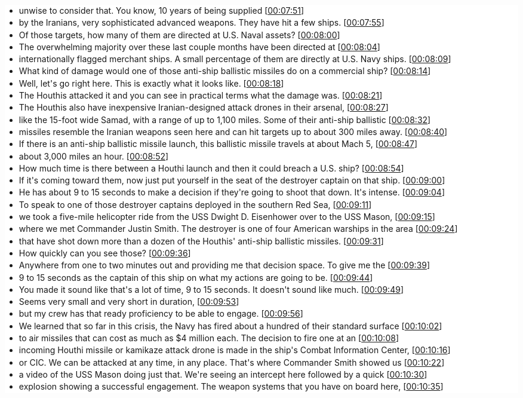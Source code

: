 *  unwise to consider that. You know, 10 years of being supplied [[00:07:51](https://www.youtube.com/watch?v=9f2t2IpBmW4&t=471.12s)]
*  by the Iranians, very sophisticated advanced weapons. They have hit a few ships. [[00:07:55](https://www.youtube.com/watch?v=9f2t2IpBmW4&t=475.03999999999996s)]
*  Of those targets, how many of them are directed at U.S. Naval assets? [[00:08:00](https://www.youtube.com/watch?v=9f2t2IpBmW4&t=480.79999999999995s)]
*  The overwhelming majority over these last couple months have been directed at [[00:08:04](https://www.youtube.com/watch?v=9f2t2IpBmW4&t=484.96s)]
*  internationally flagged merchant ships. A small percentage of them are directly at U.S. Navy ships. [[00:08:09](https://www.youtube.com/watch?v=9f2t2IpBmW4&t=489.03999999999996s)]
*  What kind of damage would one of those anti-ship ballistic missiles do on a commercial ship? [[00:08:14](https://www.youtube.com/watch?v=9f2t2IpBmW4&t=494.4s)]
*  Well, let's go right here. This is exactly what it looks like. [[00:08:18](https://www.youtube.com/watch?v=9f2t2IpBmW4&t=498.88s)]
*  The Houthis attacked it and you can see in practical terms what the damage was. [[00:08:21](https://www.youtube.com/watch?v=9f2t2IpBmW4&t=501.28s)]
*  The Houthis also have inexpensive Iranian-designed attack drones in their arsenal, [[00:08:27](https://www.youtube.com/watch?v=9f2t2IpBmW4&t=507.2s)]
*  like the 15-foot wide Samad, with a range of up to 1,100 miles. Some of their anti-ship ballistic [[00:08:32](https://www.youtube.com/watch?v=9f2t2IpBmW4&t=512.64s)]
*  missiles resemble the Iranian weapons seen here and can hit targets up to about 300 miles away. [[00:08:40](https://www.youtube.com/watch?v=9f2t2IpBmW4&t=520.0799999999999s)]
*  If there is an anti-ship ballistic missile launch, this ballistic missile travels at about Mach 5, [[00:08:47](https://www.youtube.com/watch?v=9f2t2IpBmW4&t=527.6s)]
*  about 3,000 miles an hour. [[00:08:52](https://www.youtube.com/watch?v=9f2t2IpBmW4&t=532.24s)]
*  How much time is there between a Houthi launch and then it could breach a U.S. ship? [[00:08:54](https://www.youtube.com/watch?v=9f2t2IpBmW4&t=534.0s)]
*  If it's coming toward them, now just put yourself in the seat of the destroyer captain on that ship. [[00:09:00](https://www.youtube.com/watch?v=9f2t2IpBmW4&t=540.32s)]
*  He has about 9 to 15 seconds to make a decision if they're going to shoot that down. It's intense. [[00:09:04](https://www.youtube.com/watch?v=9f2t2IpBmW4&t=544.48s)]
*  To speak to one of those destroyer captains deployed in the southern Red Sea, [[00:09:11](https://www.youtube.com/watch?v=9f2t2IpBmW4&t=551.28s)]
*  we took a five-mile helicopter ride from the USS Dwight D. Eisenhower over to the USS Mason, [[00:09:15](https://www.youtube.com/watch?v=9f2t2IpBmW4&t=555.76s)]
*  where we met Commander Justin Smith. The destroyer is one of four American warships in the area [[00:09:24](https://www.youtube.com/watch?v=9f2t2IpBmW4&t=564.96s)]
*  that have shot down more than a dozen of the Houthis' anti-ship ballistic missiles. [[00:09:31](https://www.youtube.com/watch?v=9f2t2IpBmW4&t=571.36s)]
*  How quickly can you see those? [[00:09:36](https://www.youtube.com/watch?v=9f2t2IpBmW4&t=576.88s)]
*  Anywhere from one to two minutes out and providing me that decision space. To give me the [[00:09:39](https://www.youtube.com/watch?v=9f2t2IpBmW4&t=579.2s)]
*  9 to 15 seconds as the captain of this ship on what my actions are going to be. [[00:09:44](https://www.youtube.com/watch?v=9f2t2IpBmW4&t=584.32s)]
*  You made it sound like that's a lot of time, 9 to 15 seconds. It doesn't sound like much. [[00:09:49](https://www.youtube.com/watch?v=9f2t2IpBmW4&t=589.6800000000001s)]
*  Seems very small and very short in duration, [[00:09:53](https://www.youtube.com/watch?v=9f2t2IpBmW4&t=593.84s)]
*  but my crew has that ready proficiency to be able to engage. [[00:09:56](https://www.youtube.com/watch?v=9f2t2IpBmW4&t=596.6400000000001s)]
*  We learned that so far in this crisis, the Navy has fired about a hundred of their standard surface [[00:10:02](https://www.youtube.com/watch?v=9f2t2IpBmW4&t=602.72s)]
*  to air missiles that can cost as much as $4 million each. The decision to fire one at an [[00:10:08](https://www.youtube.com/watch?v=9f2t2IpBmW4&t=608.56s)]
*  incoming Houthi missile or kamikaze attack drone is made in the ship's Combat Information Center, [[00:10:16](https://www.youtube.com/watch?v=9f2t2IpBmW4&t=616.4s)]
*  or CIC. We can be attacked at any time, in any place. That's where Commander Smith showed us [[00:10:22](https://www.youtube.com/watch?v=9f2t2IpBmW4&t=622.56s)]
*  a video of the USS Mason doing just that. We're seeing an intercept here followed by a quick [[00:10:30](https://www.youtube.com/watch?v=9f2t2IpBmW4&t=630.16s)]
*  explosion showing a successful engagement. The weapon systems that you have on board here, [[00:10:35](https://www.youtube.com/watch?v=9f2t2IpBmW4&t=635.52s)]